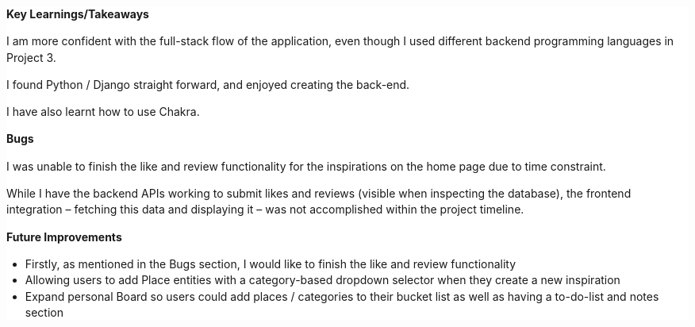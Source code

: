 **Key Learnings/Takeaways**

I am more confident with the full-stack flow of the application, even though I used different backend programming languages in Project 3. 

I found Python / Django straight forward, and enjoyed creating the back-end. 

I have also learnt how to use Chakra.

**Bugs**

I was unable to finish the like and review functionality for the inspirations on the home page due to time constraint. 

While I have the backend APIs working to submit likes and reviews (visible when inspecting the database), the frontend integration – fetching this data and displaying it – was not accomplished within the project timeline.

**Future Improvements**



* Firstly, as mentioned in the Bugs section, I would like to finish the like and review functionality 
* Allowing users to add Place entities with a category-based dropdown selector when they create a new inspiration
* Expand personal Board so users could add places / categories to their bucket list as well as having a to-do-list and notes section

